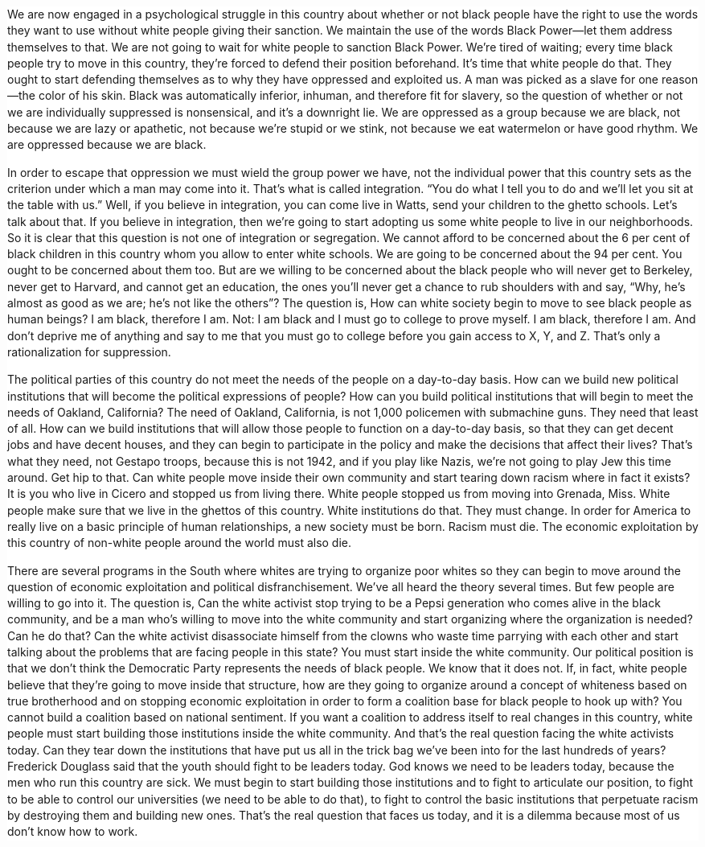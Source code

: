 We are now engaged in a psychological struggle in this country about whether or not black people have the right to use the words they want to use without white people giving their sanction. We maintain the use of the words Black Power—let them address themselves to that. We are not going to wait for white people to sanction Black Power. We’re tired of waiting; every time black people try to move in this country, they’re forced to defend their position beforehand. It’s time that white people do that. They ought to start defending themselves as to why they have oppressed and exploited us. A man was picked as a slave for one reason—the color of his skin. Black was automatically inferior, inhuman, and therefore fit for slavery, so the question of whether or not we are individually suppressed is nonsensical, and it’s a downright lie. We are oppressed as a group because we are black, not because we are lazy or apathetic, not because we’re stupid or we stink, not because we eat watermelon or have good rhythm. We are oppressed because we are black.

In order to escape that oppression we must wield the group power we have, not the individual power that this country sets as the criterion under which a man may come into it. That’s what is called integration. “You do what I tell you to do and we’ll let you sit at the table with us.” Well, if you believe in integration, you can come live in Watts, send your children to the ghetto schools. Let’s talk about that. If you believe in integration, then we’re going to start adopting us some white people to live in our neighborhoods. So it is clear that this question is not one of integration or segregation. We cannot afford to be concerned about the 6 per cent of black children in this country whom you allow to enter white schools. We are going to be concerned about the 94 per cent. You ought to be concerned about them too. But are we willing to be concerned about the black people who will never get to Berkeley, never get to Harvard, and cannot get an education, the ones you’ll never get a chance to rub shoulders with and say, “Why, he’s almost as good as we are; he’s not like the others”? The question is, How can white society begin to move to see black people as human beings? I am black, therefore I am. Not: I am black and I must go to college to prove myself. I am black, therefore I am. And don’t deprive me of anything and say to me that you must go to college before you gain access to X, Y, and Z. That’s only a rationalization for suppression.

The political parties of this country do not meet the needs of the people on a day-to-day basis. How can we build new political institutions that will become the political expressions of people? How can you build political institutions that will begin to meet the needs of Oakland, California? The need of Oakland, California, is not 1,000 policemen with submachine guns. They need that least of all. How can we build institutions that will allow those people to function on a day-to-day basis, so that they can get decent jobs and have decent houses, and they can begin to participate in the policy and make the decisions that affect their lives? That’s what they need, not Gestapo troops, because this is not 1942, and if you play like Nazis, we’re not going to play Jew this time around. Get hip to that. Can white people move inside their own community and start tearing down racism where in fact it exists? It is you who live in Cicero and stopped us from living there. White people stopped us from moving into Grenada, Miss. White people make sure that we live in the ghettos of this country. White institutions do that. They must change. In order for America to really live on a basic principle of human relationships, a new society must be born. Racism must die. The economic exploitation by this country of non-white people around the world must also die.

There are several programs in the South where whites are trying to organize poor whites so they can begin to move around the question of economic exploitation and political disfranchisement. We’ve all heard the theory several times. But few people are willing to go into it. The question is, Can the white activist stop trying to be a Pepsi generation who comes alive in the black community, and be a man who’s willing to move into the white community and start organizing where the organization is needed? Can he do that? Can the white activist disassociate himself from the clowns who waste time parrying with each other and start talking about the problems that are facing people in this state? You must start inside the white community. Our political position is that we don’t think the Democratic Party represents the needs of black people. We know that it does not. If, in fact, white people believe that they’re going to move inside that structure, how are they going to organize around a concept of whiteness based on true brotherhood and on stopping economic exploitation in order to form a coalition base for black people to hook up with? You cannot build a coalition based on national sentiment. If you want a coalition to address itself to real changes in this country, white people must start building those institutions inside the white community. And that’s the real question facing the white activists today. Can they tear down the institutions that have put us all in the trick bag we’ve been into for the last hundreds of years? Frederick Douglass said that the youth should fight to be leaders today. God knows we need to be leaders today, because the men who run this country are sick. We must begin to start building those institutions and to fight to articulate our position, to fight to be able to control our universities (we need to be able to do that), to fight to control the basic institutions that perpetuate racism by destroying them and building new ones. That’s the real question that faces us today, and it is a dilemma because most of us don’t know how to work.
